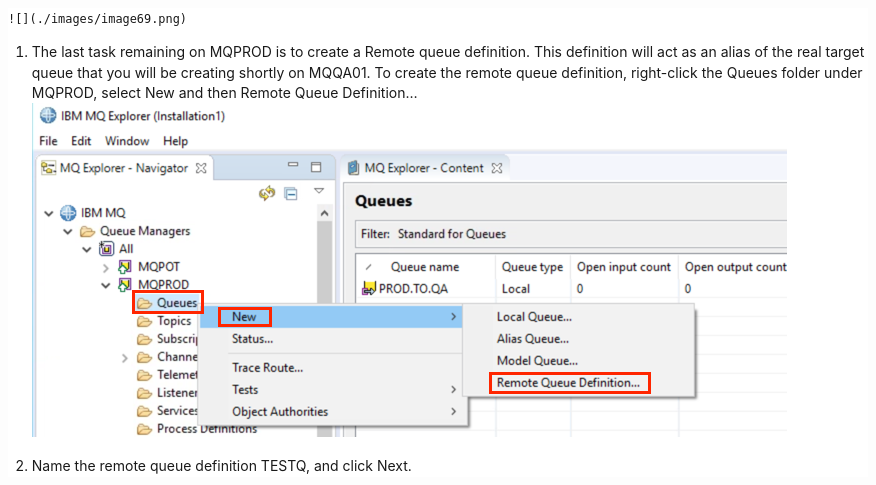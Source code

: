     ![](./images/image69.png)
 
1. The last task remaining on MQPROD is to create a Remote queue definition. This definition will act as an alias of the real target queue that you will be creating shortly on MQQA01. To create the remote queue definition, right-click the Queues folder under MQPROD, select New and then Remote Queue Definition…  
    ![](./images/image70.png)
 
1. Name the remote queue definition TESTQ, and click Next.   